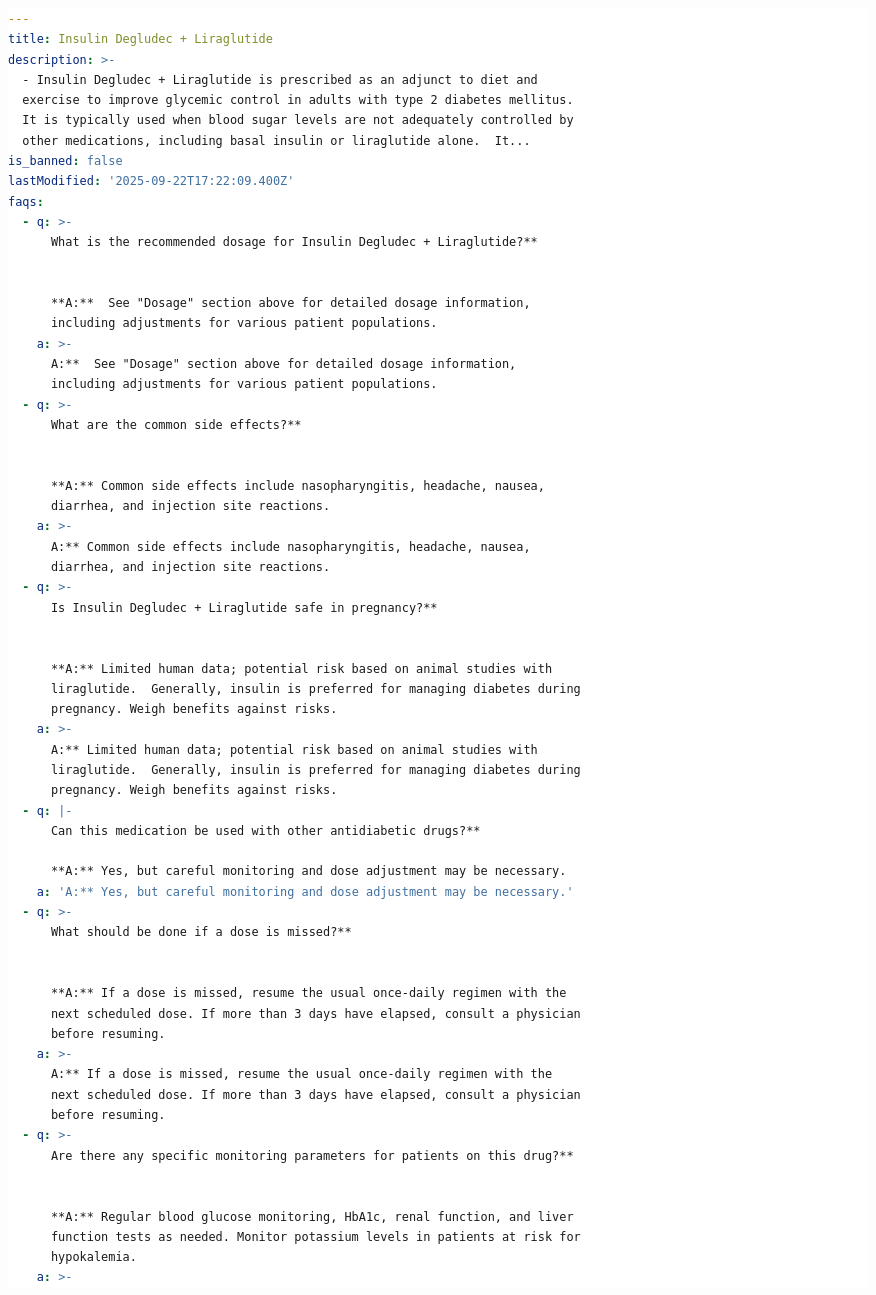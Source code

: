 ```yaml
---
title: Insulin Degludec + Liraglutide
description: >-
  - Insulin Degludec + Liraglutide is prescribed as an adjunct to diet and
  exercise to improve glycemic control in adults with type 2 diabetes mellitus.
  It is typically used when blood sugar levels are not adequately controlled by
  other medications, including basal insulin or liraglutide alone.  It...
is_banned: false
lastModified: '2025-09-22T17:22:09.400Z'
faqs:
  - q: >-
      What is the recommended dosage for Insulin Degludec + Liraglutide?**


      **A:**  See "Dosage" section above for detailed dosage information,
      including adjustments for various patient populations.
    a: >-
      A:**  See "Dosage" section above for detailed dosage information,
      including adjustments for various patient populations.
  - q: >-
      What are the common side effects?**


      **A:** Common side effects include nasopharyngitis, headache, nausea,
      diarrhea, and injection site reactions.
    a: >-
      A:** Common side effects include nasopharyngitis, headache, nausea,
      diarrhea, and injection site reactions.
  - q: >-
      Is Insulin Degludec + Liraglutide safe in pregnancy?**


      **A:** Limited human data; potential risk based on animal studies with
      liraglutide.  Generally, insulin is preferred for managing diabetes during
      pregnancy. Weigh benefits against risks.
    a: >-
      A:** Limited human data; potential risk based on animal studies with
      liraglutide.  Generally, insulin is preferred for managing diabetes during
      pregnancy. Weigh benefits against risks.
  - q: |-
      Can this medication be used with other antidiabetic drugs?**

      **A:** Yes, but careful monitoring and dose adjustment may be necessary.
    a: 'A:** Yes, but careful monitoring and dose adjustment may be necessary.'
  - q: >-
      What should be done if a dose is missed?**


      **A:** If a dose is missed, resume the usual once-daily regimen with the
      next scheduled dose. If more than 3 days have elapsed, consult a physician
      before resuming.
    a: >-
      A:** If a dose is missed, resume the usual once-daily regimen with the
      next scheduled dose. If more than 3 days have elapsed, consult a physician
      before resuming.
  - q: >-
      Are there any specific monitoring parameters for patients on this drug?**


      **A:** Regular blood glucose monitoring, HbA1c, renal function, and liver
      function tests as needed. Monitor potassium levels in patients at risk for
      hypokalemia.
    a: >-
```